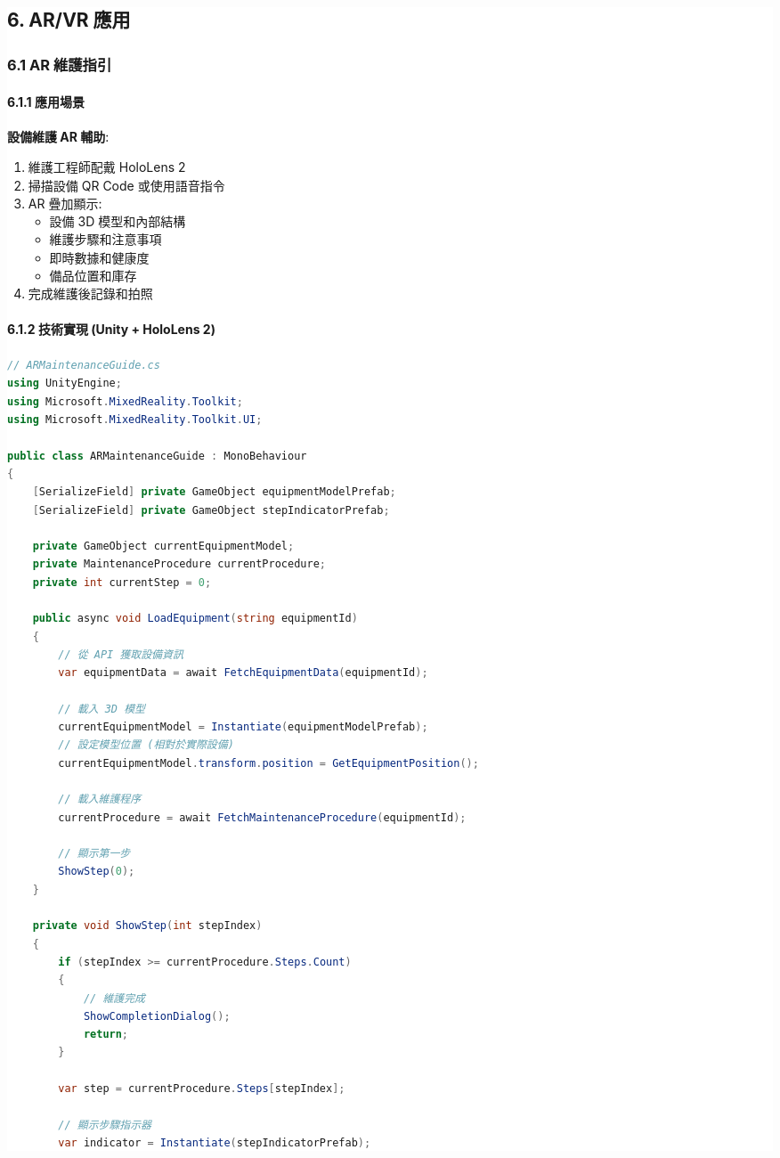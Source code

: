 
## 6. AR/VR 應用

### 6.1 AR 維護指引

#### 6.1.1 應用場景

**設備維護 AR 輔助**:
1. 維護工程師配戴 HoloLens 2
2. 掃描設備 QR Code 或使用語音指令
3. AR 疊加顯示:
   - 設備 3D 模型和內部結構
   - 維護步驟和注意事項
   - 即時數據和健康度
   - 備品位置和庫存
4. 完成維護後記錄和拍照

#### 6.1.2 技術實現 (Unity + HoloLens 2)

```csharp
// ARMaintenanceGuide.cs
using UnityEngine;
using Microsoft.MixedReality.Toolkit;
using Microsoft.MixedReality.Toolkit.UI;

public class ARMaintenanceGuide : MonoBehaviour
{
    [SerializeField] private GameObject equipmentModelPrefab;
    [SerializeField] private GameObject stepIndicatorPrefab;
    
    private GameObject currentEquipmentModel;
    private MaintenanceProcedure currentProcedure;
    private int currentStep = 0;
    
    public async void LoadEquipment(string equipmentId)
    {
        // 從 API 獲取設備資訊
        var equipmentData = await FetchEquipmentData(equipmentId);
        
        // 載入 3D 模型
        currentEquipmentModel = Instantiate(equipmentModelPrefab);
        // 設定模型位置 (相對於實際設備)
        currentEquipmentModel.transform.position = GetEquipmentPosition();
        
        // 載入維護程序
        currentProcedure = await FetchMaintenanceProcedure(equipmentId);
        
        // 顯示第一步
        ShowStep(0);
    }
    
    private void ShowStep(int stepIndex)
    {
        if (stepIndex >= currentProcedure.Steps.Count)
        {
            // 維護完成
            ShowCompletionDialog();
            return;
        }
        
        var step = currentProcedure.Steps[stepIndex];
        
        // 顯示步驟指示器
        var indicator = Instantiate(stepIndicatorPrefab);
```